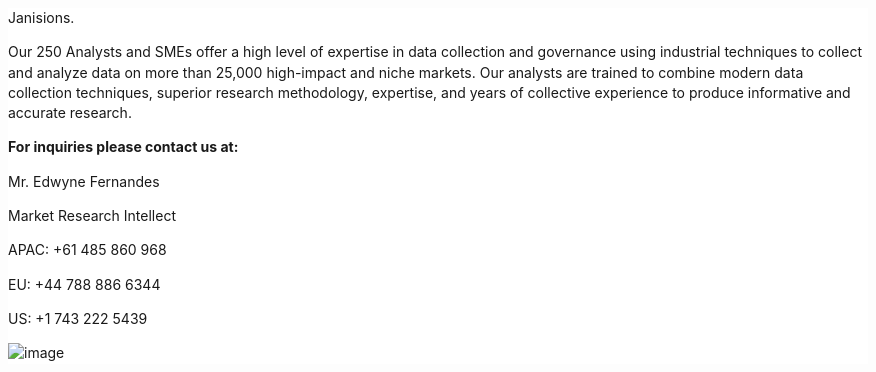 Janisions.</p><p><span class="">Our 250 Analysts and SMEs offer a high level of expertise in data collection and governance using industrial techniques to collect and analyze data on more than 25,000 high-impact and niche markets. Our analysts are trained to combine modern data collection techniques, superior research methodology, expertise, and years of collective experience to produce informative and accurate research.</span></p><p><strong>For inquiries please contact us at:</strong></p><p>Mr. Edwyne Fernandes</p><p>Market Research Intellect</p><p>APAC: +61 485 860 968</p><p>EU: +44 788 886 6344</p><p>US: +1 743 222 5439</p>
![image](https://github.com/user-attachments/assets/a9ae952b-a91c-4d38-b4a5-34361ce54806)
